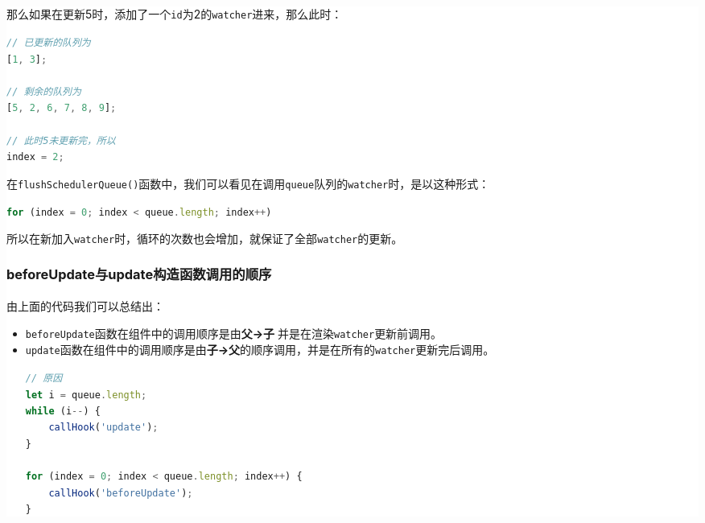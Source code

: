 那么如果在更新5时，添加了一个`id`为2的`watcher`进来，那么此时：
```js
// 已更新的队列为
[1, 3];

// 剩余的队列为
[5, 2, 6, 7, 8, 9];

// 此时5未更新完，所以
index = 2;
```

在`flushSchedulerQueue()`函数中，我们可以看见在调用`queue`队列的`watcher`时，是以这种形式：
```js
for (index = 0; index < queue.length; index++)
```
所以在新加入`watcher`时，循环的次数也会增加，就保证了全部`watcher`的更新。

### beforeUpdate与update构造函数调用的顺序
由上面的代码我们可以总结出：
+ `beforeUpdate`函数在组件中的调用顺序是由**父->子** 并是在渲染`watcher`更新前调用。
+ `update`函数在组件中的调用顺序是由**子->父**的顺序调用，并是在所有的`watcher`更新完后调用。
  ```js
  // 原因
  let i = queue.length;
  while (i--) {
      callHook('update');
  }

  for (index = 0; index < queue.length; index++) {
      callHook('beforeUpdate');
  }
  ```